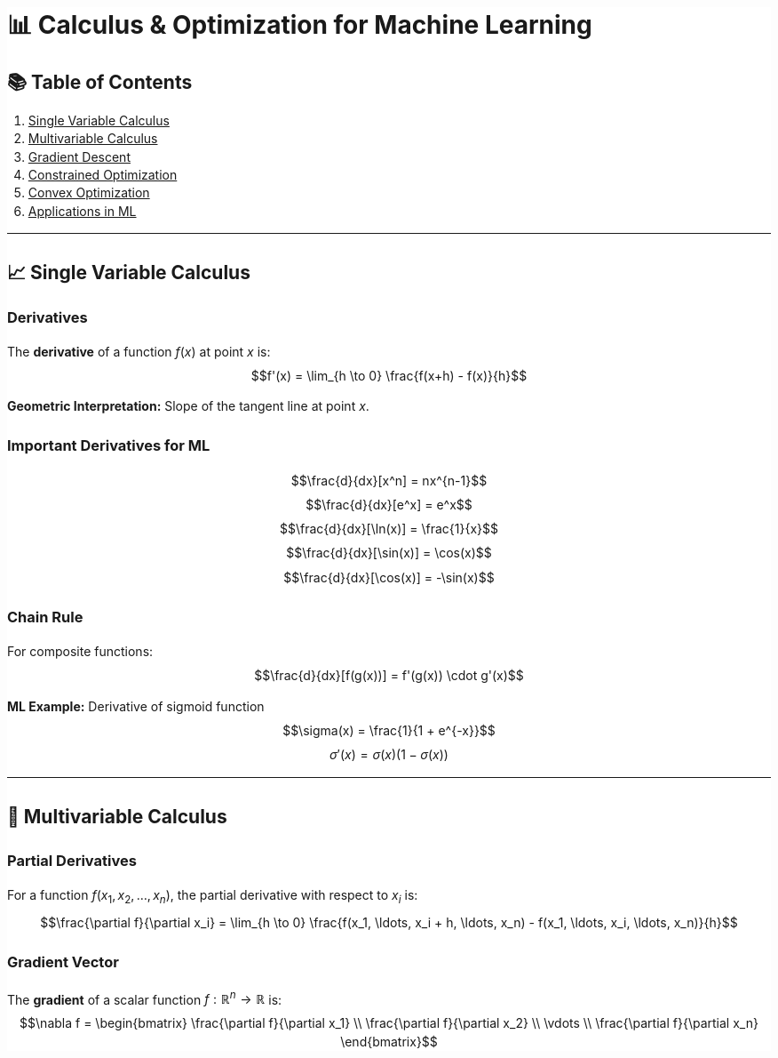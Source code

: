 # 📊 Calculus & Optimization for Machine Learning

## 📚 Table of Contents
1. [Single Variable Calculus](#single-variable-calculus)
2. [Multivariable Calculus](#multivariable-calculus)
3. [Gradient Descent](#gradient-descent)
4. [Constrained Optimization](#constrained-optimization)
5. [Convex Optimization](#convex-optimization)
6. [Applications in ML](#applications-in-ml)

---

## 📈 Single Variable Calculus

### Derivatives
The **derivative** of a function $f(x)$ at point $x$ is:
$$f'(x) = \lim_{h \to 0} \frac{f(x+h) - f(x)}{h}$$

**Geometric Interpretation:** Slope of the tangent line at point $x$.

### Important Derivatives for ML
$$\frac{d}{dx}[x^n] = nx^{n-1}$$
$$\frac{d}{dx}[e^x] = e^x$$
$$\frac{d}{dx}[\ln(x)] = \frac{1}{x}$$
$$\frac{d}{dx}[\sin(x)] = \cos(x)$$
$$\frac{d}{dx}[\cos(x)] = -\sin(x)$$

### Chain Rule
For composite functions:
$$\frac{d}{dx}[f(g(x))] = f'(g(x)) \cdot g'(x)$$

**ML Example:** Derivative of sigmoid function
$$\sigma(x) = \frac{1}{1 + e^{-x}}$$
$$\sigma'(x) = \sigma(x)(1 - \sigma(x))$$

---

## 🎯 Multivariable Calculus

### Partial Derivatives
For a function $f(x_1, x_2, \ldots, x_n)$, the partial derivative with respect to $x_i$ is:
$$\frac{\partial f}{\partial x_i} = \lim_{h \to 0} \frac{f(x_1, \ldots, x_i + h, \ldots, x_n) - f(x_1, \ldots, x_i, \ldots, x_n)}{h}$$

### Gradient Vector
The **gradient** of a scalar function $f: \mathbb{R}^n \to \mathbb{R}$ is:
$$\nabla f = \begin{bmatrix} \frac{\partial f}{\partial x_1} \\ \frac{\partial f}{\partial x_2} \\ \vdots \\ \frac{\partial f}{\partial x_n} \end{bmatrix}$$

